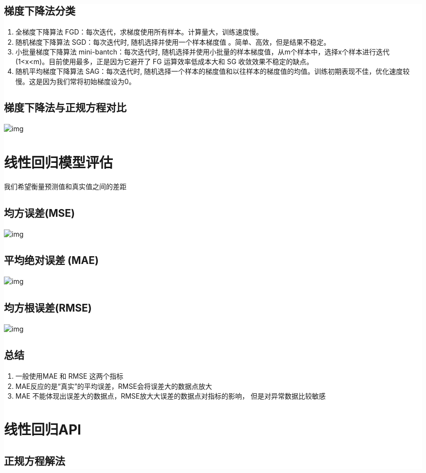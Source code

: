  

##  梯度下降法分类

1. 全梯度下降算法 FGD：每次迭代，求梯度使用所有样本。计算量大，训练速度慢。
2. 随机梯度下降算法 SGD：每次迭代时, 随机选择并使用一个样本梯度值 。简单、高效，但是结果不稳定。
3. 小批量梯度下降算法 mini-bantch：每次迭代时, 随机选择并使用小批量的样本梯度值，从m个样本中，选择x个样本进行迭代(1<x<m)。目前使用最多，正是因为它避开了 FG 运算效率低成本大和 SG 收敛效果不稳定的缺点。
4. 随机平均梯度下降算法 SAG：每次迭代时, 随机选择一个样本的梯度值和以往样本的梯度值的均值。训练初期表现不佳，优化速度较慢。这是因为我们常将初始梯度设为0。

 

##  梯度下降法与正规方程对比

![img](https://uploader.shimo.im/f/0US1pEcYEFPA1t50.png!thumbnail?accessToken=eyJhbGciOiJIUzI1NiIsImtpZCI6ImRlZmF1bHQiLCJ0eXAiOiJKV1QifQ.eyJleHAiOjE3NTk4MDQxMzMsImZpbGVHVUlEIjoiQjFBd2RhWUtaTFVSR00zbSIsImlhdCI6MTc1OTgwMzgzMywiaXNzIjoidXBsb2FkZXJfYWNjZXNzX3Jlc291cmNlIiwicGFhIjoiYWxsOmFsbDoiLCJ1c2VySWQiOjk3MzY0OTQ5fQ.dSpx0EUXgYzy5loBPfIKu7UdK--71biehZNSggE6_Fo)

 

# 线性回归模型评估 

我们希望衡量预测值和真实值之间的差距

 

## 均方误差(MSE)

![img](https://uploader.shimo.im/f/ksPT7ANnpbEvwf0D.png!thumbnail?accessToken=eyJhbGciOiJIUzI1NiIsImtpZCI6ImRlZmF1bHQiLCJ0eXAiOiJKV1QifQ.eyJleHAiOjE3NTk4MDQxMzMsImZpbGVHVUlEIjoiQjFBd2RhWUtaTFVSR00zbSIsImlhdCI6MTc1OTgwMzgzMywiaXNzIjoidXBsb2FkZXJfYWNjZXNzX3Jlc291cmNlIiwicGFhIjoiYWxsOmFsbDoiLCJ1c2VySWQiOjk3MzY0OTQ5fQ.dSpx0EUXgYzy5loBPfIKu7UdK--71biehZNSggE6_Fo)

## 平均绝对误差 (MAE)

![img](https://uploader.shimo.im/f/nVrZLKQqdwBFoKj0.png!thumbnail?accessToken=eyJhbGciOiJIUzI1NiIsImtpZCI6ImRlZmF1bHQiLCJ0eXAiOiJKV1QifQ.eyJleHAiOjE3NTk4MDQxMzMsImZpbGVHVUlEIjoiQjFBd2RhWUtaTFVSR00zbSIsImlhdCI6MTc1OTgwMzgzMywiaXNzIjoidXBsb2FkZXJfYWNjZXNzX3Jlc291cmNlIiwicGFhIjoiYWxsOmFsbDoiLCJ1c2VySWQiOjk3MzY0OTQ5fQ.dSpx0EUXgYzy5loBPfIKu7UdK--71biehZNSggE6_Fo)

 

## 均方根误差(RMSE)

![img](https://uploader.shimo.im/f/T7smuEFIVnOkNn8p.png!thumbnail?accessToken=eyJhbGciOiJIUzI1NiIsImtpZCI6ImRlZmF1bHQiLCJ0eXAiOiJKV1QifQ.eyJleHAiOjE3NTk4MDQxMzMsImZpbGVHVUlEIjoiQjFBd2RhWUtaTFVSR00zbSIsImlhdCI6MTc1OTgwMzgzMywiaXNzIjoidXBsb2FkZXJfYWNjZXNzX3Jlc291cmNlIiwicGFhIjoiYWxsOmFsbDoiLCJ1c2VySWQiOjk3MzY0OTQ5fQ.dSpx0EUXgYzy5loBPfIKu7UdK--71biehZNSggE6_Fo)

 

## 总结

1.  一般使用MAE 和 RMSE 这两个指标
2. MAE反应的是“真实”的平均误差，RMSE会将误差大的数据点放大
3. MAE 不能体现出误差大的数据点，RMSE放大大误差的数据点对指标的影响， 但是对异常数据比较敏感

 

# 线性回归API

## 正规方程解法

